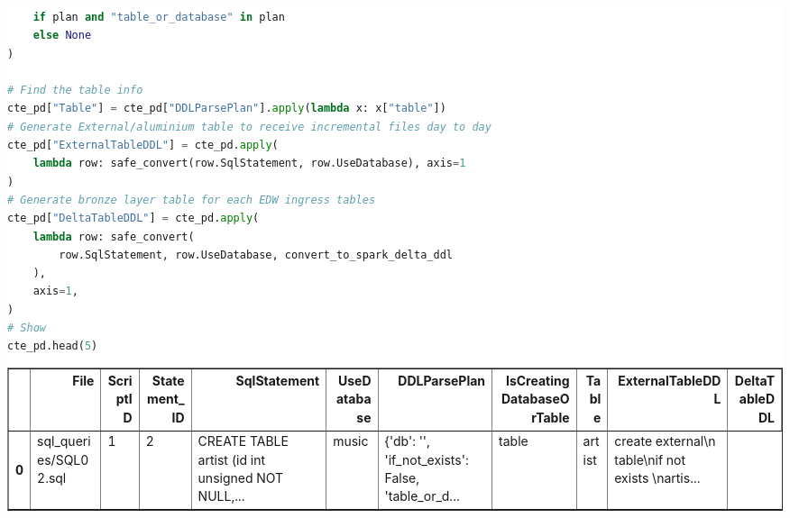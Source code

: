 ```python
    if plan and "table_or_database" in plan
    else None
)

# Find the table info
cte_pd["Table"] = cte_pd["DDLParsePlan"].apply(lambda x: x["table"])
# Generate External/aluminium table to receive incremental files day to day
cte_pd["ExternalTableDDL"] = cte_pd.apply(
    lambda row: safe_convert(row.SqlStatement, row.UseDatabase), axis=1
)
# Generate bronze layer table for each EDW ingress tables
cte_pd["DeltaTableDDL"] = cte_pd.apply(
    lambda row: safe_convert(
        row.SqlStatement, row.UseDatabase, convert_to_spark_delta_ddl
    ),
    axis=1,
)
# Show
cte_pd.head(5)
```




<div>
<style scoped>
    .dataframe tbody tr th:only-of-type {
        vertical-align: middle;
    }

    .dataframe tbody tr th {
        vertical-align: top;
    }

    .dataframe thead th {
        text-align: right;
    }
</style>
<table border="1" class="dataframe">
  <thead>
    <tr style="text-align: right;">
      <th></th>
      <th>File</th>
      <th>ScriptID</th>
      <th>Statement_ID</th>
      <th>SqlStatement</th>
      <th>UseDatabase</th>
      <th>DDLParsePlan</th>
      <th>IsCreatingDatabaseOrTable</th>
      <th>Table</th>
      <th>ExternalTableDDL</th>
      <th>DeltaTableDDL</th>
    </tr>
  </thead>
  <tbody>
    <tr>
      <th>0</th>
      <td>sql_queries/SQL02.sql</td>
      <td>1</td>
      <td>2</td>
      <td>CREATE TABLE artist (id int unsigned NOT NULL,...</td>
      <td>music</td>
      <td>{'db': '', 'if_not_exists': False, 'table_or_d...</td>
      <td>table</td>
      <td>artist</td>
      <td>create external\n table\nif not exists \nartis...</td>